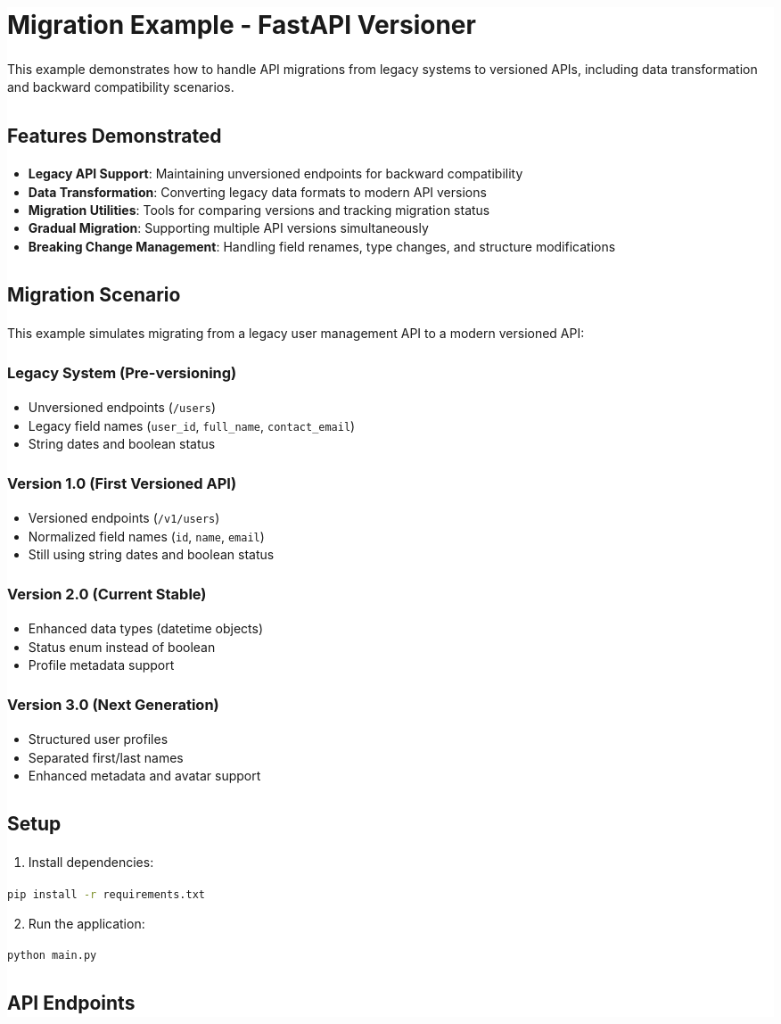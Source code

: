 # Migration Example - FastAPI Versioner

This example demonstrates how to handle API migrations from legacy systems to versioned APIs, including data transformation and backward compatibility scenarios.

## Features Demonstrated

- **Legacy API Support**: Maintaining unversioned endpoints for backward compatibility
- **Data Transformation**: Converting legacy data formats to modern API versions
- **Migration Utilities**: Tools for comparing versions and tracking migration status
- **Gradual Migration**: Supporting multiple API versions simultaneously
- **Breaking Change Management**: Handling field renames, type changes, and structure modifications

## Migration Scenario

This example simulates migrating from a legacy user management API to a modern versioned API:

### Legacy System (Pre-versioning)
- Unversioned endpoints (`/users`)
- Legacy field names (`user_id`, `full_name`, `contact_email`)
- String dates and boolean status

### Version 1.0 (First Versioned API)
- Versioned endpoints (`/v1/users`)
- Normalized field names (`id`, `name`, `email`)
- Still using string dates and boolean status

### Version 2.0 (Current Stable)
- Enhanced data types (datetime objects)
- Status enum instead of boolean
- Profile metadata support

### Version 3.0 (Next Generation)
- Structured user profiles
- Separated first/last names
- Enhanced metadata and avatar support

## Setup

1. Install dependencies:
```bash
pip install -r requirements.txt
```

2. Run the application:
```bash
python main.py
```

## API Endpoints
